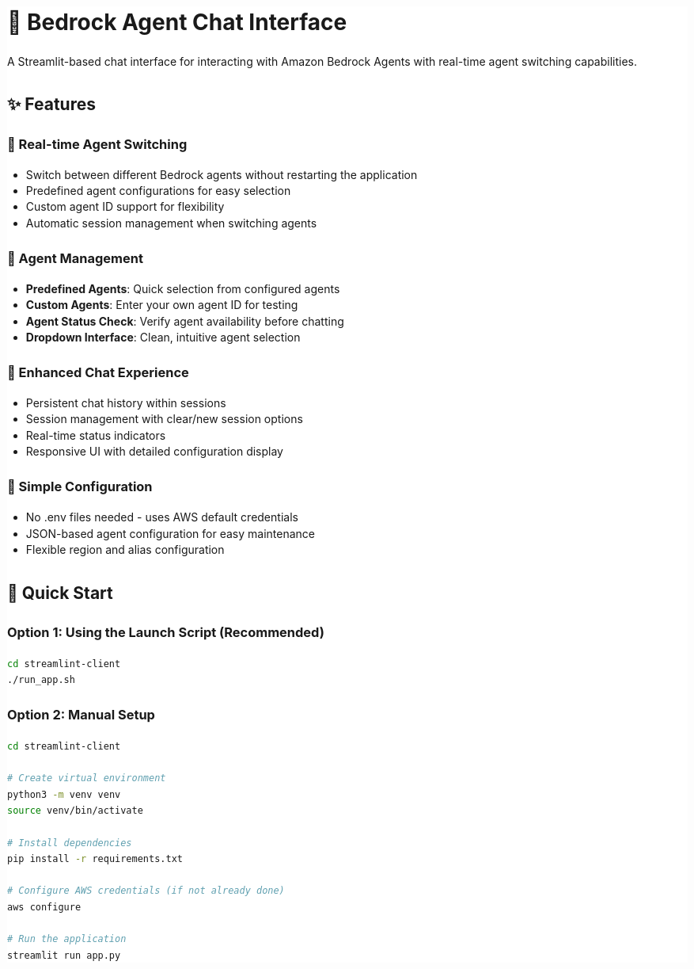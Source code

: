 # 🤖 Bedrock Agent Chat Interface

A Streamlit-based chat interface for interacting with Amazon Bedrock Agents with real-time agent switching capabilities.

## ✨ Features

### 🔄 Real-time Agent Switching
- Switch between different Bedrock agents without restarting the application
- Predefined agent configurations for easy selection
- Custom agent ID support for flexibility
- Automatic session management when switching agents

### 🎯 Agent Management
- **Predefined Agents**: Quick selection from configured agents
- **Custom Agents**: Enter your own agent ID for testing
- **Agent Status Check**: Verify agent availability before chatting
- **Dropdown Interface**: Clean, intuitive agent selection

### 💬 Enhanced Chat Experience
- Persistent chat history within sessions
- Session management with clear/new session options
- Real-time status indicators
- Responsive UI with detailed configuration display

### 🔧 Simple Configuration
- No .env files needed - uses AWS default credentials
- JSON-based agent configuration for easy maintenance
- Flexible region and alias configuration

## 🚀 Quick Start

### Option 1: Using the Launch Script (Recommended)
```bash
cd streamlint-client
./run_app.sh
```

### Option 2: Manual Setup
```bash
cd streamlint-client

# Create virtual environment
python3 -m venv venv
source venv/bin/activate

# Install dependencies
pip install -r requirements.txt

# Configure AWS credentials (if not already done)
aws configure

# Run the application
streamlit run app.py
```

